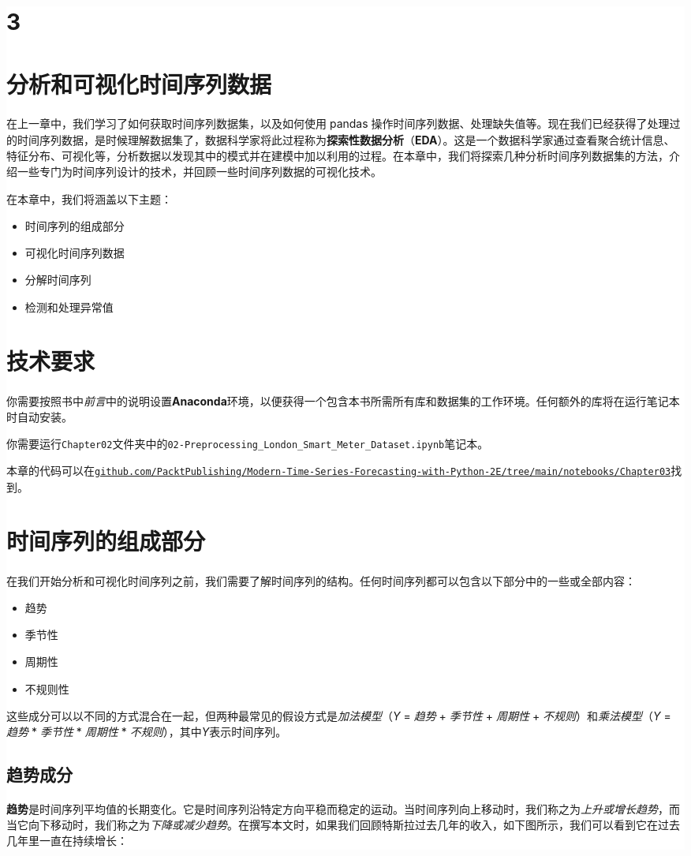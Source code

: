 # 3

# 分析和可视化时间序列数据

在上一章中，我们学习了如何获取时间序列数据集，以及如何使用 pandas 操作时间序列数据、处理缺失值等。现在我们已经获得了处理过的时间序列数据，是时候理解数据集了，数据科学家将此过程称为**探索性数据分析**（**EDA**）。这是一个数据科学家通过查看聚合统计信息、特征分布、可视化等，分析数据以发现其中的模式并在建模中加以利用的过程。在本章中，我们将探索几种分析时间序列数据集的方法，介绍一些专门为时间序列设计的技术，并回顾一些时间序列数据的可视化技术。

在本章中，我们将涵盖以下主题：

+   时间序列的组成部分

+   可视化时间序列数据

+   分解时间序列

+   检测和处理异常值

# 技术要求

你需要按照书中*前言*中的说明设置**Anaconda**环境，以便获得一个包含本书所需所有库和数据集的工作环境。任何额外的库将在运行笔记本时自动安装。

你需要运行`Chapter02`文件夹中的`02-Preprocessing_London_Smart_Meter_Dataset.ipynb`笔记本。

本章的代码可以在[`github.com/PacktPublishing/Modern-Time-Series-Forecasting-with-Python-2E/tree/main/notebooks/Chapter03`](https://github.com/PacktPublishing/Modern-Time-Series-Forecasting-with-Python-2E/tree/main/notebooks/Chapter03)找到。

# 时间序列的组成部分

在我们开始分析和可视化时间序列之前，我们需要了解时间序列的结构。任何时间序列都可以包含以下部分中的一些或全部内容：

+   趋势

+   季节性

+   周期性

+   不规则性

这些成分可以以不同的方式混合在一起，但两种最常见的假设方式是*加法模型*（*Y* = *趋势* + *季节性* + *周期性* + *不规则*）和*乘法模型*（*Y* = *趋势* * *季节性* * *周期性* * *不规则*），其中*Y*表示时间序列。

## 趋势成分

**趋势**是时间序列平均值的长期变化。它是时间序列沿特定方向平稳而稳定的运动。当时间序列向上移动时，我们称之为*上升或增长趋势*，而当它向下移动时，我们称之为*下降或减少趋势*。在撰写本文时，如果我们回顾特斯拉过去几年的收入，如下图所示，我们可以看到它在过去几年里一直在持续增长：
